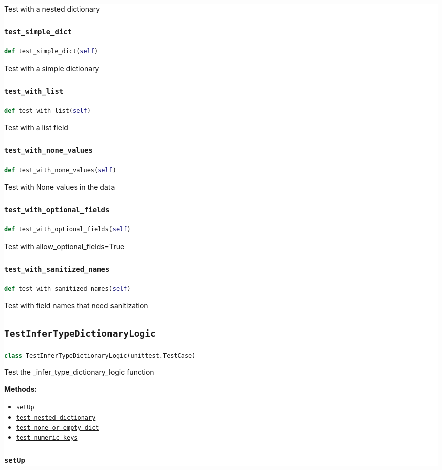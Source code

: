 Test with a nested dictionary

### `test_simple_dict`

```python
def test_simple_dict(self)
```

Test with a simple dictionary

### `test_with_list`

```python
def test_with_list(self)
```

Test with a list field

### `test_with_none_values`

```python
def test_with_none_values(self)
```

Test with None values in the data

### `test_with_optional_fields`

```python
def test_with_optional_fields(self)
```

Test with allow_optional_fields=True

### `test_with_sanitized_names`

```python
def test_with_sanitized_names(self)
```

Test with field names that need sanitization

## `TestInferTypeDictionaryLogic`

```python
class TestInferTypeDictionaryLogic(unittest.TestCase)
```

Test the _infer_type_dictionary_logic function

**Methods:**

- [`setUp`](#setup)
- [`test_nested_dictionary`](#test_nested_dictionary)
- [`test_none_or_empty_dict`](#test_none_or_empty_dict)
- [`test_numeric_keys`](#test_numeric_keys)

### `setUp`
